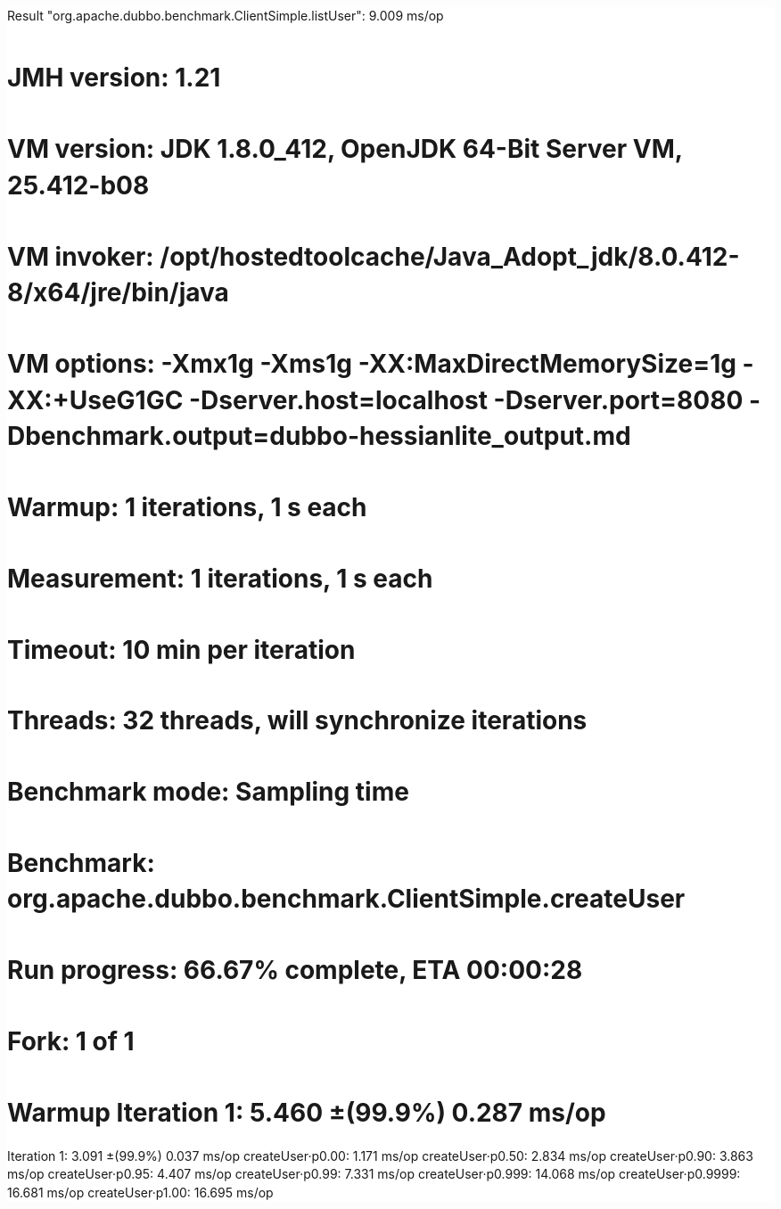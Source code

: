 
Result "org.apache.dubbo.benchmark.ClientSimple.listUser":
  9.009 ms/op


# JMH version: 1.21
# VM version: JDK 1.8.0_412, OpenJDK 64-Bit Server VM, 25.412-b08
# VM invoker: /opt/hostedtoolcache/Java_Adopt_jdk/8.0.412-8/x64/jre/bin/java
# VM options: -Xmx1g -Xms1g -XX:MaxDirectMemorySize=1g -XX:+UseG1GC -Dserver.host=localhost -Dserver.port=8080 -Dbenchmark.output=dubbo-hessianlite_output.md
# Warmup: 1 iterations, 1 s each
# Measurement: 1 iterations, 1 s each
# Timeout: 10 min per iteration
# Threads: 32 threads, will synchronize iterations
# Benchmark mode: Sampling time
# Benchmark: org.apache.dubbo.benchmark.ClientSimple.createUser

# Run progress: 66.67% complete, ETA 00:00:28
# Fork: 1 of 1
# Warmup Iteration   1: 5.460 ±(99.9%) 0.287 ms/op
Iteration   1: 3.091 ±(99.9%) 0.037 ms/op
                 createUser·p0.00:   1.171 ms/op
                 createUser·p0.50:   2.834 ms/op
                 createUser·p0.90:   3.863 ms/op
                 createUser·p0.95:   4.407 ms/op
                 createUser·p0.99:   7.331 ms/op
                 createUser·p0.999:  14.068 ms/op
                 createUser·p0.9999: 16.681 ms/op
                 createUser·p1.00:   16.695 ms/op
